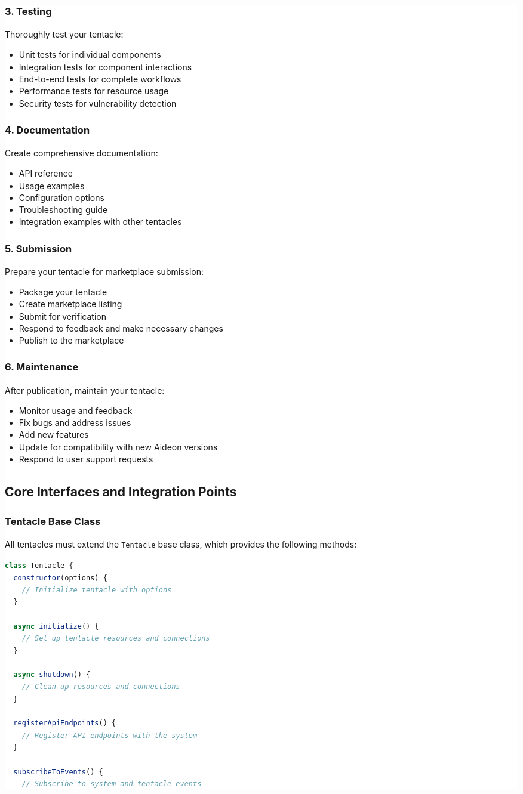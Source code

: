 ### 3. Testing

Thoroughly test your tentacle:

- Unit tests for individual components
- Integration tests for component interactions
- End-to-end tests for complete workflows
- Performance tests for resource usage
- Security tests for vulnerability detection

### 4. Documentation

Create comprehensive documentation:

- API reference
- Usage examples
- Configuration options
- Troubleshooting guide
- Integration examples with other tentacles

### 5. Submission

Prepare your tentacle for marketplace submission:

- Package your tentacle
- Create marketplace listing
- Submit for verification
- Respond to feedback and make necessary changes
- Publish to the marketplace

### 6. Maintenance

After publication, maintain your tentacle:

- Monitor usage and feedback
- Fix bugs and address issues
- Add new features
- Update for compatibility with new Aideon versions
- Respond to user support requests

## Core Interfaces and Integration Points

### Tentacle Base Class

All tentacles must extend the `Tentacle` base class, which provides the following methods:

```javascript
class Tentacle {
  constructor(options) {
    // Initialize tentacle with options
  }

  async initialize() {
    // Set up tentacle resources and connections
  }

  async shutdown() {
    // Clean up resources and connections
  }

  registerApiEndpoints() {
    // Register API endpoints with the system
  }

  subscribeToEvents() {
    // Subscribe to system and tentacle events
```